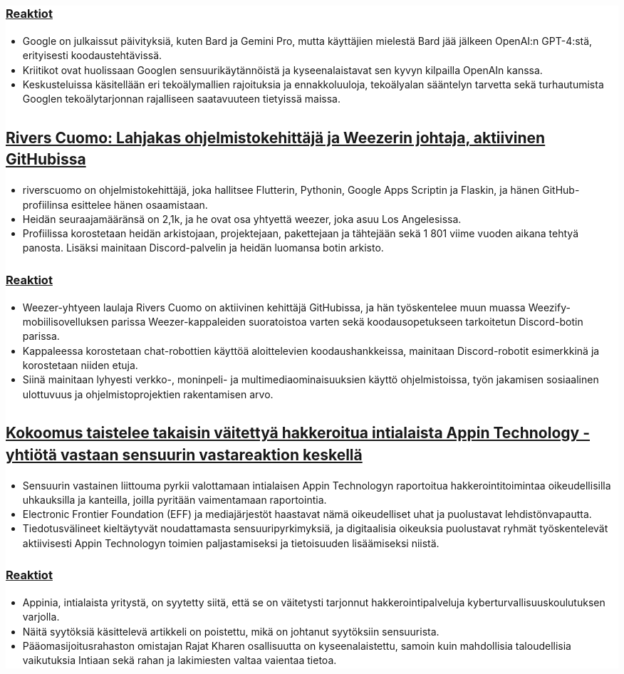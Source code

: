 ### [Reaktiot](https://news.ycombinator.com/item?id=39217046)

- Google on julkaissut päivityksiä, kuten Bard ja Gemini Pro, mutta käyttäjien mielestä Bard jää jälkeen OpenAI:n GPT-4:stä, erityisesti koodaustehtävissä.
- Kriitikot ovat huolissaan Googlen sensuurikäytännöistä ja kyseenalaistavat sen kyvyn kilpailla OpenAIn kanssa.
- Keskusteluissa käsitellään eri tekoälymallien rajoituksia ja ennakkoluuloja, tekoälyalan sääntelyn tarvetta sekä turhautumista Googlen tekoälytarjonnan rajalliseen saatavuuteen tietyissä maissa.

## [Rivers Cuomo: Lahjakas ohjelmistokehittäjä ja Weezerin johtaja, aktiivinen GitHubissa](https://github.com/riverscuomo)

- riverscuomo on ohjelmistokehittäjä, joka hallitsee Flutterin, Pythonin, Google Apps Scriptin ja Flaskin, ja hänen GitHub-profiilinsa esittelee hänen osaamistaan.
- Heidän seuraajamääränsä on 2,1k, ja he ovat osa yhtyettä weezer, joka asuu Los Angelesissa.
- Profiilissa korostetaan heidän arkistojaan, projektejaan, pakettejaan ja tähtejään sekä 1 801 viime vuoden aikana tehtyä panosta. Lisäksi mainitaan Discord-palvelin ja heidän luomansa botin arkisto.

### [Reaktiot](https://news.ycombinator.com/item?id=39222196)

- Weezer-yhtyeen laulaja Rivers Cuomo on aktiivinen kehittäjä GitHubissa, ja hän työskentelee muun muassa Weezify-mobiilisovelluksen parissa Weezer-kappaleiden suoratoistoa varten sekä koodausopetukseen tarkoitetun Discord-botin parissa.
- Kappaleessa korostetaan chat-robottien käyttöä aloittelevien koodaushankkeissa, mainitaan Discord-robotit esimerkkinä ja korostetaan niiden etuja.
- Siinä mainitaan lyhyesti verkko-, moninpeli- ja multimediaominaisuuksien käyttö ohjelmistoissa, työn jakamisen sosiaalinen ulottuvuus ja ohjelmistoprojektien rakentamisen arvo.

## [Kokoomus taistelee takaisin väitettyä hakkeroitua intialaista Appin Technology -yhtiötä vastaan sensuurin vastareaktion keskellä](https://www.wired.com/story/appin-training-centers-lawsuits-censorship/)

- Sensuurin vastainen liittouma pyrkii valottamaan intialaisen Appin Technologyn raportoitua hakkerointitoimintaa oikeudellisilla uhkauksilla ja kanteilla, joilla pyritään vaimentamaan raportointia.
- Electronic Frontier Foundation (EFF) ja mediajärjestöt haastavat nämä oikeudelliset uhat ja puolustavat lehdistönvapautta.
- Tiedotusvälineet kieltäytyvät noudattamasta sensuuripyrkimyksiä, ja digitaalisia oikeuksia puolustavat ryhmät työskentelevät aktiivisesti Appin Technologyn toimien paljastamiseksi ja tietoisuuden lisäämiseksi niistä.

### [Reaktiot](https://news.ycombinator.com/item?id=39221309)

- Appinia, intialaista yritystä, on syytetty siitä, että se on väitetysti tarjonnut hakkerointipalveluja kyberturvallisuuskoulutuksen varjolla.
- Näitä syytöksiä käsittelevä artikkeli on poistettu, mikä on johtanut syytöksiin sensuurista.
- Pääomasijoitusrahaston omistajan Rajat Kharen osallisuutta on kyseenalaistettu, samoin kuin mahdollisia taloudellisia vaikutuksia Intiaan sekä rahan ja lakimiesten valtaa vaientaa tietoa.
